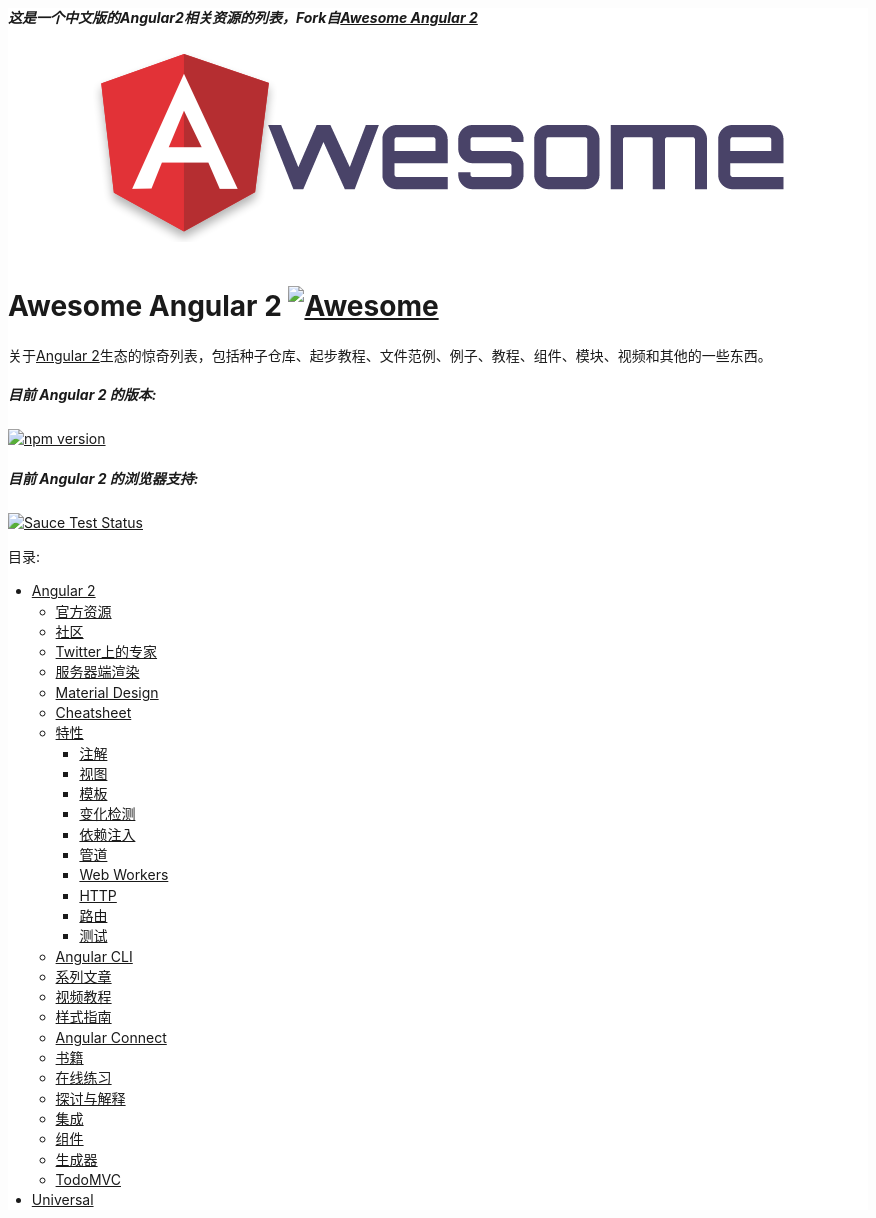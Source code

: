 ##### 这是一个中文版的Angular2相关资源的列表，Fork自[Awesome Angular 2](https://github.com/AngularClass/awesome-angular2)

<p align="center">
  <a href="https://angularclass.com" target="_blank">
    <img src="/media/awesome-angular2.png" alt="Awesome Angular 2" />
  </a>
</p>

# Awesome Angular 2 [![Awesome](https://cdn.rawgit.com/sindresorhus/awesome/d7305f38d29fed78fa85652e3a63e154dd8e8829/media/badge.svg)](https://github.com/sindresorhus/awesome)

关于[Angular 2](https://angular.io/)生态的惊奇列表，包括种子仓库、起步教程、文件范例、例子、教程、组件、模块、视频和其他的一些东西。

##### 目前 Angular 2 的版本:
[![npm version](https://badge.fury.io/js/angular2.svg)](http://badge.fury.io/js/angular2)

##### 目前 Angular 2 的浏览器支持:
[![Sauce Test Status](https://saucelabs.com/browser-matrix/angular2-ci.svg)](https://saucelabs.com/u/angular2-ci)

目录:
* [Angular 2](#angular-2)
  * [官方资源](#官方资源)
  * [社区](#社区)
  * [Twitter上的专家](#Twitter上的专家)
  * [服务器端渲染](#服务器端渲染)
  * [Material Design](#material-design)
  * [Cheatsheet](#cheatsheet)
  * [特性](#特性)
    * [注解](#注解)
    * [视图](#视图)
    * [模板](#模板)
    * [变化检测](#变化检测)
    * [依赖注入](#依赖注入)
    * [管道](#管道)
    * [Web Workers](#web-workers)
    * [HTTP](#http)
    * [路由](#路由)
    * [测试](#测试)
  * [Angular CLI](#angular-cli)
  * [系列文章](#系列文章)
  * [视频教程](#视频教程)
  * [样式指南](#样式指南)
  * [Angular Connect](#angular-connect)
  * [书籍](#书籍)
  * [在线练习](#在线练习)
  * [探讨与解释](#探讨与解释)
  * [集成](#集成)
  * [组件](#组件)
  * [生成器](#生成器)
  * [TodoMVC](#todomvc)
* [Universal](#universal-angular-2)